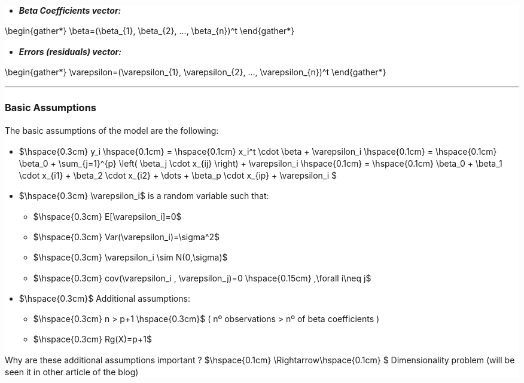 


-   ***Beta Coefficients vector:***


\begin{gather*}
\beta=(\beta_{1}, \beta_{2}, ..., \beta_{n})^t 
\end{gather*}



-   ***Errors (residuals) vector:***


\begin{gather*}
\varepsilon=(\varepsilon_{1}, \varepsilon_{2}, ..., \varepsilon_{n})^t 
\end{gather*}





----------------------------




### Basic Assumptions <a class="anchor" id="7"></a>



The basic assumptions of the model are the following:



- $\hspace{0.3cm} y_i \hspace{0.1cm} =  \hspace{0.1cm} x_i^t \cdot \beta  +  \varepsilon_i \hspace{0.1cm} =  \hspace{0.1cm}   \beta_0 + \sum_{j=1}^{p} \left( \beta_j \cdot x_{ij} \right) + \varepsilon_i \hspace{0.1cm} =  \hspace{0.1cm}  \beta_0 + \beta_1 \cdot x_{i1} + \beta_2 \cdot x_{i2} + \dots + \beta_p \cdot x_{ip} + \varepsilon_i $
 


 
-  $\hspace{0.3cm} \varepsilon_i$ is a random variable such that:


   - $\hspace{0.3cm} E[\varepsilon_i]=0$
   
   - $\hspace{0.3cm} Var(\varepsilon_i)=\sigma^2$
  
   - $\hspace{0.3cm} \varepsilon_i \sim N(0,\sigma)$ 
  
   - $\hspace{0.3cm} cov(\varepsilon_i , \varepsilon_j)=0  \hspace{0.15cm} ,\forall i\neq j$ 





- $\hspace{0.3cm}$ Additional assumptions:

  -  $\hspace{0.3cm} n > p+1 \hspace{0.3cm}$ ( nº observations $>$ nº of beta coefficients  )

  -  $\hspace{0.3cm} Rg(X)=p+1$


Why are these additional assumptions important ? $\hspace{0.1cm} \Rightarrow\hspace{0.1cm} $ Dimensionality problem (will be seen it in other article of the blog)

